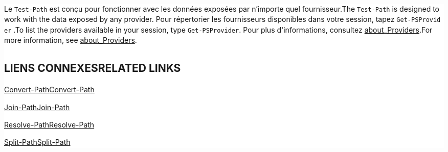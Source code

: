 <span data-ttu-id="031d8-220">Le `Test-Path` est conçu pour fonctionner avec les données exposées par n’importe quel fournisseur.</span><span class="sxs-lookup"><span data-stu-id="031d8-220">The `Test-Path` is designed to work with the data exposed by any provider.</span></span>
<span data-ttu-id="031d8-221">Pour répertorier les fournisseurs disponibles dans votre session, tapez `Get-PSProvider` .</span><span class="sxs-lookup"><span data-stu-id="031d8-221">To list the providers available in your session, type `Get-PSProvider`.</span></span>
<span data-ttu-id="031d8-222">Pour plus d'informations, consultez [about_Providers](../Microsoft.PowerShell.Core/About/about_Providers.md).</span><span class="sxs-lookup"><span data-stu-id="031d8-222">For more information, see [about_Providers](../Microsoft.PowerShell.Core/About/about_Providers.md).</span></span>

## <span data-ttu-id="031d8-223">LIENS CONNEXES</span><span class="sxs-lookup"><span data-stu-id="031d8-223">RELATED LINKS</span></span>

[<span data-ttu-id="031d8-224">Convert-Path</span><span class="sxs-lookup"><span data-stu-id="031d8-224">Convert-Path</span></span>](Convert-Path.md)

[<span data-ttu-id="031d8-225">Join-Path</span><span class="sxs-lookup"><span data-stu-id="031d8-225">Join-Path</span></span>](Join-Path.md)

[<span data-ttu-id="031d8-226">Resolve-Path</span><span class="sxs-lookup"><span data-stu-id="031d8-226">Resolve-Path</span></span>](Resolve-Path.md)

[<span data-ttu-id="031d8-227">Split-Path</span><span class="sxs-lookup"><span data-stu-id="031d8-227">Split-Path</span></span>](Split-Path.md)
